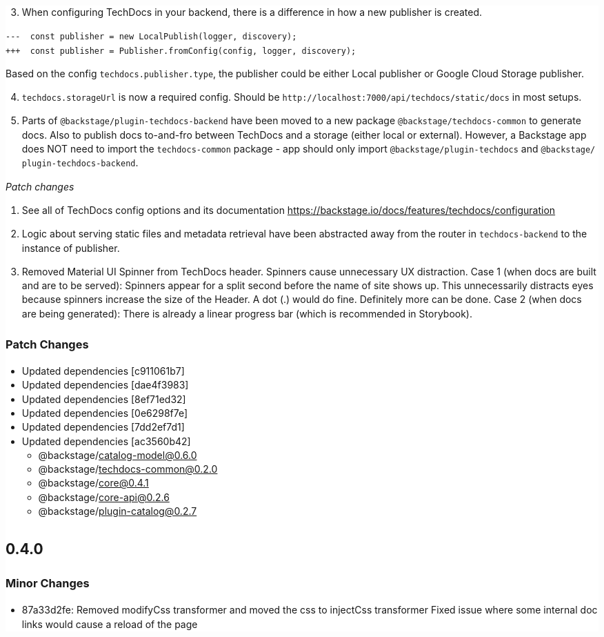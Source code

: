   3. When configuring TechDocs in your backend, there is a difference in how a new publisher is created.

  ```
  ---  const publisher = new LocalPublish(logger, discovery);
  +++  const publisher = Publisher.fromConfig(config, logger, discovery);
  ```

  Based on the config `techdocs.publisher.type`, the publisher could be either Local publisher or Google Cloud Storage publisher.

  4. `techdocs.storageUrl` is now a required config. Should be `http://localhost:7000/api/techdocs/static/docs` in most setups.

  5. Parts of `@backstage/plugin-techdocs-backend` have been moved to a new package `@backstage/techdocs-common` to generate docs. Also to publish docs
     to-and-fro between TechDocs and a storage (either local or external). However, a Backstage app does NOT need to import the `techdocs-common` package -
     app should only import `@backstage/plugin-techdocs` and `@backstage/plugin-techdocs-backend`.

  _Patch changes_

  1. See all of TechDocs config options and its documentation https://backstage.io/docs/features/techdocs/configuration

  2. Logic about serving static files and metadata retrieval have been abstracted away from the router in `techdocs-backend` to the instance of publisher.

  3. Removed Material UI Spinner from TechDocs header. Spinners cause unnecessary UX distraction.
     Case 1 (when docs are built and are to be served): Spinners appear for a split second before the name of site shows up. This unnecessarily distracts eyes because spinners increase the size of the Header. A dot (.) would do fine. Definitely more can be done.
     Case 2 (when docs are being generated): There is already a linear progress bar (which is recommended in Storybook).

### Patch Changes

- Updated dependencies [c911061b7]
- Updated dependencies [dae4f3983]
- Updated dependencies [8ef71ed32]
- Updated dependencies [0e6298f7e]
- Updated dependencies [7dd2ef7d1]
- Updated dependencies [ac3560b42]
  - @backstage/catalog-model@0.6.0
  - @backstage/techdocs-common@0.2.0
  - @backstage/core@0.4.1
  - @backstage/core-api@0.2.6
  - @backstage/plugin-catalog@0.2.7

## 0.4.0

### Minor Changes

- 87a33d2fe: Removed modifyCss transformer and moved the css to injectCss transformer
  Fixed issue where some internal doc links would cause a reload of the page


  [cacl]: https://github.com/backstage/backstage/blob/master/packages/create-app/CHANGELOG.md